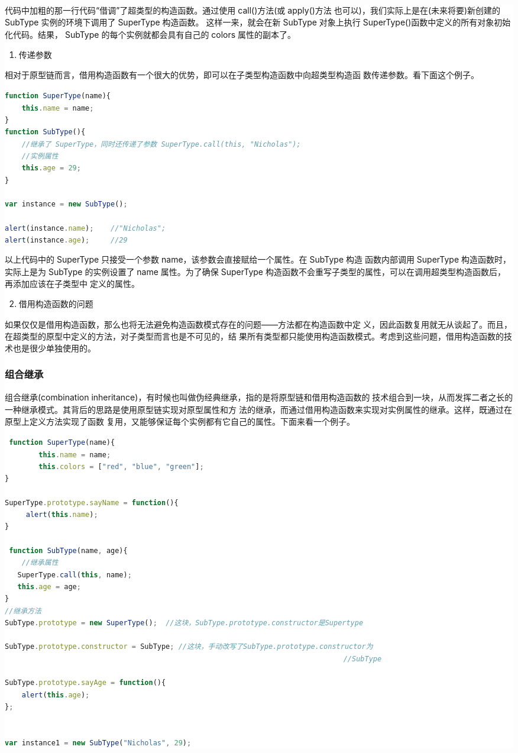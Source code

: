 代码中加粗的那一行代码“借调”了超类型的构造函数。通过使用 call()方法(或 apply()方法
也可以)，我们实际上是在(未来将要)新创建的 SubType 实例的环境下调用了 SuperType 构造函数。
这样一来，就会在新 SubType 对象上执行 SuperType()函数中定义的所有对象初始化代码。结果，
SubType 的每个实例就都会具有自己的 colors 属性的副本了。

1. 传递参数 

相对于原型链而言，借用构造函数有一个很大的优势，即可以在子类型构造函数中向超类型构造函 数传递参数。看下面这个例子。 

```javascript
function SuperType(name){
    this.name = name;
}
function SubType(){
	//继承了 SuperType，同时还传递了参数 SuperType.call(this, "Nicholas");
	//实例属性
    this.age = 29;
}

var instance = new SubType();

alert(instance.name);    //"Nicholas";
alert(instance.age);     //29
```

以上代码中的 SuperType 只接受一个参数 name，该参数会直接赋给一个属性。在 SubType 构造 函数内部调用 SuperType 构造函数时，实际上是为 SubType 的实例设置了 name 属性。为了确保 SuperType 构造函数不会重写子类型的属性，可以在调用超类型构造函数后，再添加应该在子类型中 定义的属性。 

2. 借用构造函数的问题 

如果仅仅是借用构造函数，那么也将无法避免构造函数模式存在的问题——方法都在构造函数中定 义，因此函数复用就无从谈起了。而且，在超类型的原型中定义的方法，对子类型而言也是不可见的，结 果所有类型都只能使用构造函数模式。考虑到这些问题，借用构造函数的技术也是很少单独使用的。 

### 组合继承

组合继承(combination inheritance)，有时候也叫做伪经典继承，指的是将原型链和借用构造函数的
技术组合到一块，从而发挥二者之长的一种继承模式。其背后的思路是使用原型链实现对原型属性和方
法的继承，而通过借用构造函数来实现对实例属性的继承。这样，既通过在原型上定义方法实现了函数
复用，又能够保证每个实例都有它自己的属性。下面来看一个例子。

```javascript
 function SuperType(name){
        this.name = name;
        this.colors = ["red", "blue", "green"];
}

SuperType.prototype.sayName = function(){
     alert(this.name);
}
      
 function SubType(name, age){
	//继承属性 
   SuperType.call(this, name);
   this.age = age;
}
//继承方法
SubType.prototype = new SuperType();  //这块，SubType.prototype.constructor是Supertype

SubType.prototype.constructor = SubType; //这块，手动改写了SubType.prototype.constructor为
																				//SubType

SubType.prototype.sayAge = function(){
    alert(this.age);
};


var instance1 = new SubType("Nicholas", 29);
```